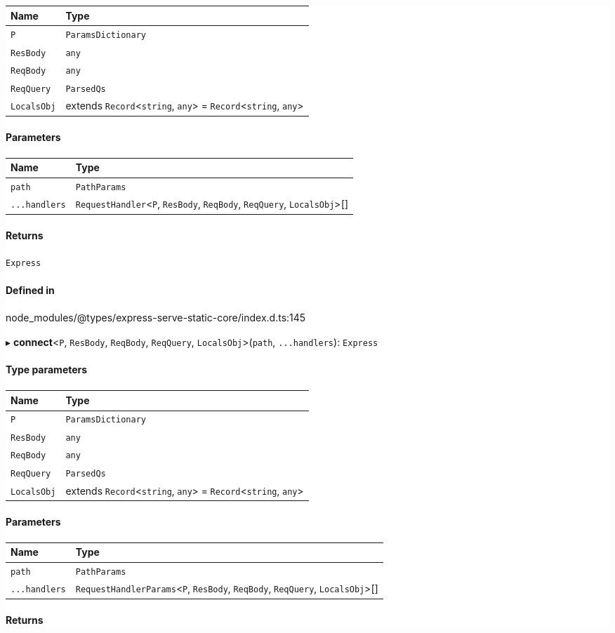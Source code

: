 | Name | Type |
| :------ | :------ |
| `P` | `ParamsDictionary` |
| `ResBody` | `any` |
| `ReqBody` | `any` |
| `ReqQuery` | `ParsedQs` |
| `LocalsObj` | extends `Record`\<`string`, `any`\> = `Record`\<`string`, `any`\> |

#### Parameters

| Name | Type |
| :------ | :------ |
| `path` | `PathParams` |
| `...handlers` | `RequestHandler`\<`P`, `ResBody`, `ReqBody`, `ReqQuery`, `LocalsObj`\>[] |

#### Returns

`Express`

#### Defined in

node_modules/@types/express-serve-static-core/index.d.ts:145

▸ **connect**\<`P`, `ResBody`, `ReqBody`, `ReqQuery`, `LocalsObj`\>(`path`, `...handlers`): `Express`

#### Type parameters

| Name | Type |
| :------ | :------ |
| `P` | `ParamsDictionary` |
| `ResBody` | `any` |
| `ReqBody` | `any` |
| `ReqQuery` | `ParsedQs` |
| `LocalsObj` | extends `Record`\<`string`, `any`\> = `Record`\<`string`, `any`\> |

#### Parameters

| Name | Type |
| :------ | :------ |
| `path` | `PathParams` |
| `...handlers` | `RequestHandlerParams`\<`P`, `ResBody`, `ReqBody`, `ReqQuery`, `LocalsObj`\>[] |

#### Returns

